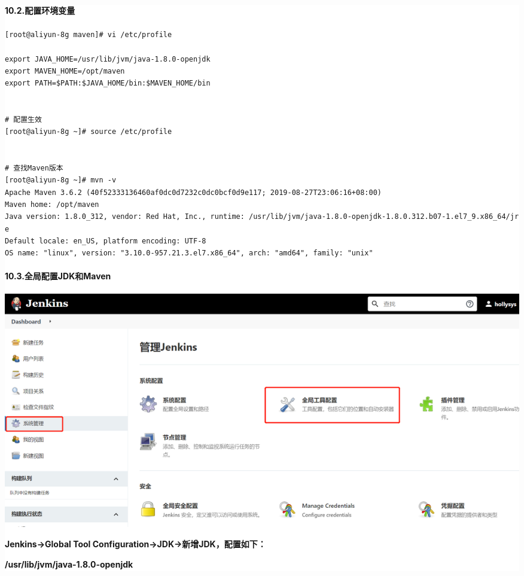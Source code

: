 

#### 10.2.配置环境变量

```shell
[root@aliyun-8g maven]# vi /etc/profile

export JAVA_HOME=/usr/lib/jvm/java-1.8.0-openjdk
export MAVEN_HOME=/opt/maven
export PATH=$PATH:$JAVA_HOME/bin:$MAVEN_HOME/bin


# 配置生效
[root@aliyun-8g ~]# source /etc/profile


# 查找Maven版本
[root@aliyun-8g ~]# mvn -v
Apache Maven 3.6.2 (40f52333136460af0dc0d7232c0dc0bcf0d9e117; 2019-08-27T23:06:16+08:00)
Maven home: /opt/maven
Java version: 1.8.0_312, vendor: Red Hat, Inc., runtime: /usr/lib/jvm/java-1.8.0-openjdk-1.8.0.312.b07-1.el7_9.x86_64/jre
Default locale: en_US, platform encoding: UTF-8
OS name: "linux", version: "3.10.0-957.21.3.el7.x86_64", arch: "amd64", family: "unix"
```



#### 10.3.全局配置JDK和Maven   

![](/images/devops/deploy/deploy-jenkins/jenkins-16.png)

**Jenkins->Global Tool Configuration->JDK->新增JDK，配置如下：** 

**/usr/lib/jvm/java-1.8.0-openjdk**
